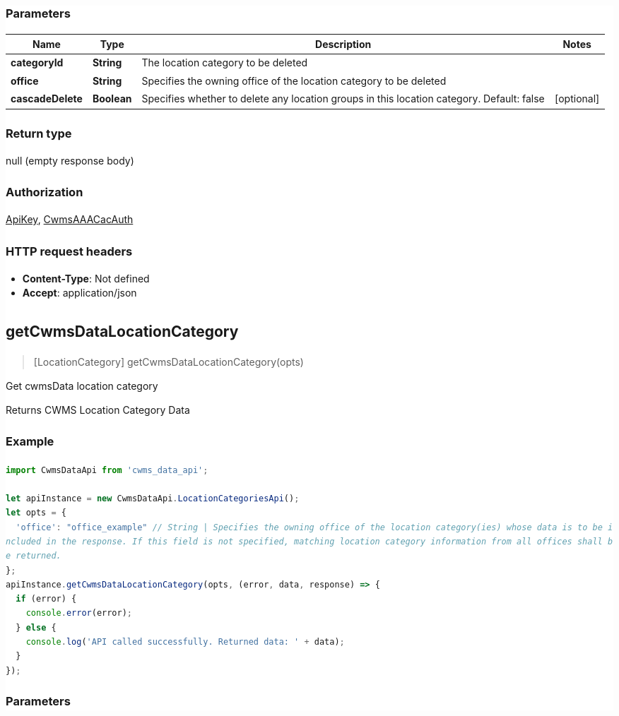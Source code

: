 ### Parameters


Name | Type | Description  | Notes
------------- | ------------- | ------------- | -------------
 **categoryId** | **String**| The location category to be deleted | 
 **office** | **String**| Specifies the owning office of the location category to be deleted | 
 **cascadeDelete** | **Boolean**| Specifies whether to delete any location groups in this location category. Default: false | [optional] 

### Return type

null (empty response body)

### Authorization

[ApiKey](../README.md#ApiKey), [CwmsAAACacAuth](../README.md#CwmsAAACacAuth)

### HTTP request headers

- **Content-Type**: Not defined
- **Accept**: application/json


## getCwmsDataLocationCategory

> [LocationCategory] getCwmsDataLocationCategory(opts)

Get cwmsData location category

Returns CWMS Location Category Data

### Example

```javascript
import CwmsDataApi from 'cwms_data_api';

let apiInstance = new CwmsDataApi.LocationCategoriesApi();
let opts = {
  'office': "office_example" // String | Specifies the owning office of the location category(ies) whose data is to be included in the response. If this field is not specified, matching location category information from all offices shall be returned.
};
apiInstance.getCwmsDataLocationCategory(opts, (error, data, response) => {
  if (error) {
    console.error(error);
  } else {
    console.log('API called successfully. Returned data: ' + data);
  }
});
```

### Parameters

